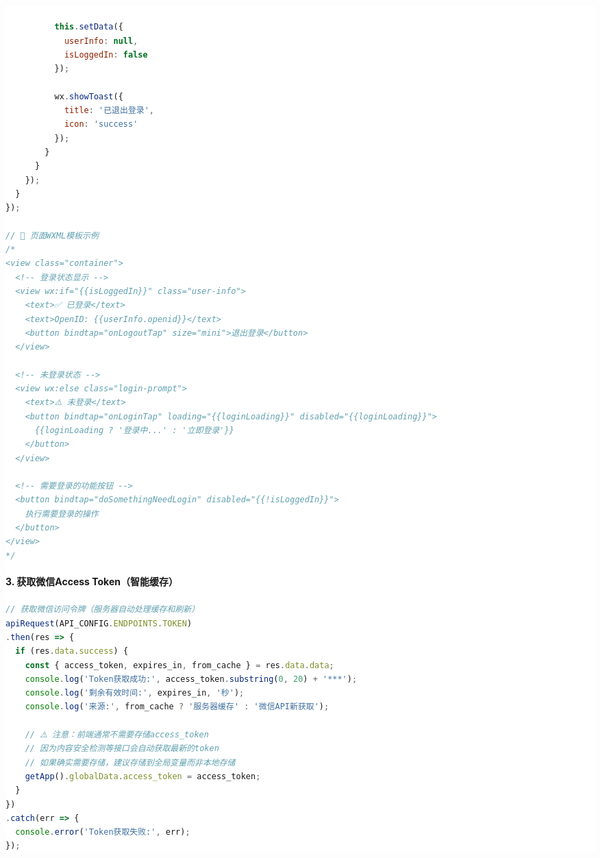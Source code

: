 ```javascript
          
          this.setData({
            userInfo: null,
            isLoggedIn: false
          });
          
          wx.showToast({
            title: '已退出登录',
            icon: 'success'
          });
        }
      }
    });
  }
});

// 🎯 页面WXML模板示例
/*
<view class="container">
  <!-- 登录状态显示 -->
  <view wx:if="{{isLoggedIn}}" class="user-info">
    <text>✅ 已登录</text>
    <text>OpenID: {{userInfo.openid}}</text>
    <button bindtap="onLogoutTap" size="mini">退出登录</button>
  </view>
  
  <!-- 未登录状态 -->
  <view wx:else class="login-prompt">
    <text>⚠️ 未登录</text>
    <button bindtap="onLoginTap" loading="{{loginLoading}}" disabled="{{loginLoading}}">
      {{loginLoading ? '登录中...' : '立即登录'}}
    </button>
  </view>
  
  <!-- 需要登录的功能按钮 -->
  <button bindtap="doSomethingNeedLogin" disabled="{{!isLoggedIn}}">
    执行需要登录的操作
  </button>
</view>
*/
```

#### 3. 获取微信Access Token（智能缓存）
```javascript
// 获取微信访问令牌（服务器自动处理缓存和刷新）
apiRequest(API_CONFIG.ENDPOINTS.TOKEN)
.then(res => {
  if (res.data.success) {
    const { access_token, expires_in, from_cache } = res.data.data;
    console.log('Token获取成功:', access_token.substring(0, 20) + '***');
    console.log('剩余有效时间:', expires_in, '秒');
    console.log('来源:', from_cache ? '服务器缓存' : '微信API新获取');
    
    // ⚠️ 注意：前端通常不需要存储access_token
    // 因为内容安全检测等接口会自动获取最新的token
    // 如果确实需要存储，建议存储到全局变量而非本地存储
    getApp().globalData.access_token = access_token;
  }
})
.catch(err => {
  console.error('Token获取失败:', err);
});
```
